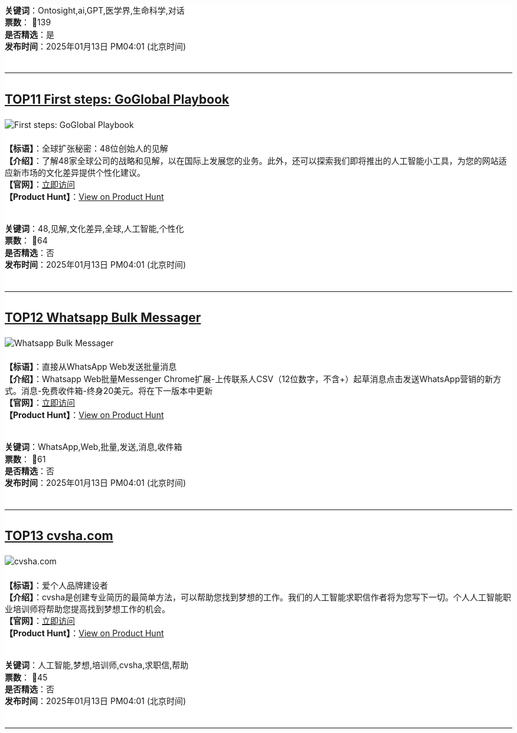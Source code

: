 **关键词**：Ontosight,ai,GPT,医学界,生命科学,对话<br />
**票数**： 🔺139<br />
**是否精选**：是<br />
**发布时间**：2025年01月13日 PM04:01 (北京时间)<br /><br />

---

## [TOP11    First steps: GoGlobal Playbook](https://www.producthunt.com/posts/first-steps-goglobal-playbook)
![First steps: GoGlobal Playbook](https://ph-files.imgix.net/db3cdb56-88a1-4c4d-b5ba-fdddc759d779.png?auto=format&fit=crop&frame=1&h=512&w=1024)<br /><br />
**【标语】**：全球扩张秘密：48位创始人的见解<br />
**【介绍】**：了解48家全球公司的战略和见解，以在国际上发展您的业务。此外，还可以探索我们即将推出的人工智能小工具，为您的网站适应新市场的文化差异提供个性化建议。<br />
**【官网】**：[立即访问](https://www.producthunt.com/r/FXVAK2Q653JHK5)<br />
**【Product Hunt】**：[View on Product Hunt](https://www.producthunt.com/posts/first-steps-goglobal-playbook)<br /><br />

**关键词**：48,见解,文化差异,全球,人工智能,个性化<br />
**票数**： 🔺64<br />
**是否精选**：否<br />
**发布时间**：2025年01月13日 PM04:01 (北京时间)<br /><br />

---

## [TOP12    Whatsapp Bulk Messager](https://www.producthunt.com/posts/whatsapp-bulk-messager)
![Whatsapp Bulk Messager](https://ph-files.imgix.net/a48a6276-22a2-45cd-b0cb-5107402f6ea9.png?auto=format&fit=crop&frame=1&h=512&w=1024)<br /><br />
**【标语】**：直接从WhatsApp Web发送批量消息<br />
**【介绍】**：Whatsapp Web批量Messenger Chrome扩展-上传联系人CSV（12位数字，不含+）起草消息点击发送WhatsApp营销的新方式。消息-免费收件箱-终身20美元。将在下一版本中更新<br />
**【官网】**：[立即访问](https://www.producthunt.com/r/UNJVDDDHWSDSAV)<br />
**【Product Hunt】**：[View on Product Hunt](https://www.producthunt.com/posts/whatsapp-bulk-messager)<br /><br />

**关键词**：WhatsApp,Web,批量,发送,消息,收件箱<br />
**票数**： 🔺61<br />
**是否精选**：否<br />
**发布时间**：2025年01月13日 PM04:01 (北京时间)<br /><br />

---

## [TOP13    cvsha.com](https://www.producthunt.com/posts/cvsha-com)
![cvsha.com](https://ph-files.imgix.net/4e0c78cf-a37b-46f0-b130-46cd3cfe47ff.png?auto=format&fit=crop&frame=1&h=512&w=1024)<br /><br />
**【标语】**：爱个人品牌建设者<br />
**【介绍】**：cvsha是创建专业简历的最简单方法，可以帮助您找到梦想的工作。我们的人工智能求职信作者将为您写下一切。个人人工智能职业培训师将帮助您提高找到梦想工作的机会。<br />
**【官网】**：[立即访问](https://www.producthunt.com/r/MLG7DDUDSQIMCF)<br />
**【Product Hunt】**：[View on Product Hunt](https://www.producthunt.com/posts/cvsha-com)<br /><br />

**关键词**：人工智能,梦想,培训师,cvsha,求职信,帮助<br />
**票数**： 🔺45<br />
**是否精选**：否<br />
**发布时间**：2025年01月13日 PM04:01 (北京时间)<br /><br />

---